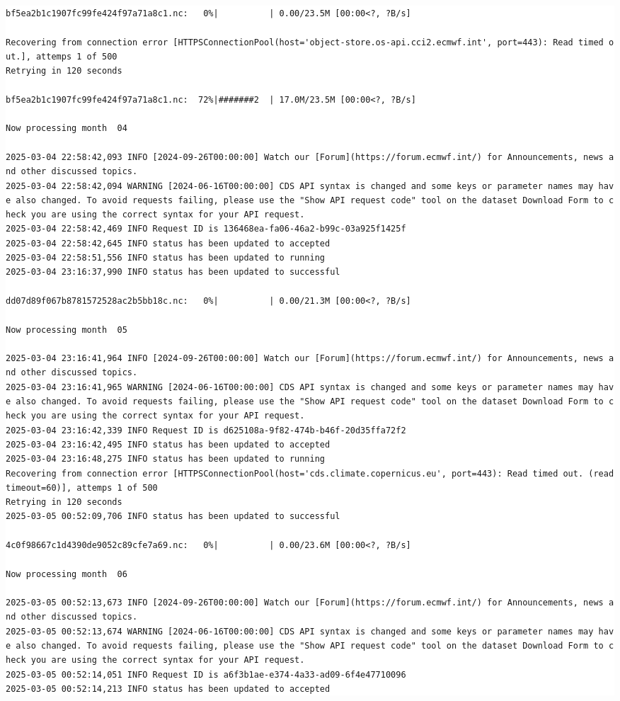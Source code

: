     bf5ea2b1c1907fc99fe424f97a71a8c1.nc:   0%|          | 0.00/23.5M [00:00<?, ?B/s]

    Recovering from connection error [HTTPSConnectionPool(host='object-store.os-api.cci2.ecmwf.int', port=443): Read timed out.], attemps 1 of 500
    Retrying in 120 seconds

    bf5ea2b1c1907fc99fe424f97a71a8c1.nc:  72%|#######2  | 17.0M/23.5M [00:00<?, ?B/s]

    Now processing month  04 

    2025-03-04 22:58:42,093 INFO [2024-09-26T00:00:00] Watch our [Forum](https://forum.ecmwf.int/) for Announcements, news and other discussed topics.
    2025-03-04 22:58:42,094 WARNING [2024-06-16T00:00:00] CDS API syntax is changed and some keys or parameter names may have also changed. To avoid requests failing, please use the "Show API request code" tool on the dataset Download Form to check you are using the correct syntax for your API request.
    2025-03-04 22:58:42,469 INFO Request ID is 136468ea-fa06-46a2-b99c-03a925f1425f
    2025-03-04 22:58:42,645 INFO status has been updated to accepted
    2025-03-04 22:58:51,556 INFO status has been updated to running
    2025-03-04 23:16:37,990 INFO status has been updated to successful

    dd07d89f067b8781572528ac2b5bb18c.nc:   0%|          | 0.00/21.3M [00:00<?, ?B/s]

    Now processing month  05 

    2025-03-04 23:16:41,964 INFO [2024-09-26T00:00:00] Watch our [Forum](https://forum.ecmwf.int/) for Announcements, news and other discussed topics.
    2025-03-04 23:16:41,965 WARNING [2024-06-16T00:00:00] CDS API syntax is changed and some keys or parameter names may have also changed. To avoid requests failing, please use the "Show API request code" tool on the dataset Download Form to check you are using the correct syntax for your API request.
    2025-03-04 23:16:42,339 INFO Request ID is d625108a-9f82-474b-b46f-20d35ffa72f2
    2025-03-04 23:16:42,495 INFO status has been updated to accepted
    2025-03-04 23:16:48,275 INFO status has been updated to running
    Recovering from connection error [HTTPSConnectionPool(host='cds.climate.copernicus.eu', port=443): Read timed out. (read timeout=60)], attemps 1 of 500
    Retrying in 120 seconds
    2025-03-05 00:52:09,706 INFO status has been updated to successful

    4c0f98667c1d4390de9052c89cfe7a69.nc:   0%|          | 0.00/23.6M [00:00<?, ?B/s]

    Now processing month  06 

    2025-03-05 00:52:13,673 INFO [2024-09-26T00:00:00] Watch our [Forum](https://forum.ecmwf.int/) for Announcements, news and other discussed topics.
    2025-03-05 00:52:13,674 WARNING [2024-06-16T00:00:00] CDS API syntax is changed and some keys or parameter names may have also changed. To avoid requests failing, please use the "Show API request code" tool on the dataset Download Form to check you are using the correct syntax for your API request.
    2025-03-05 00:52:14,051 INFO Request ID is a6f3b1ae-e374-4a33-ad09-6f4e47710096
    2025-03-05 00:52:14,213 INFO status has been updated to accepted
